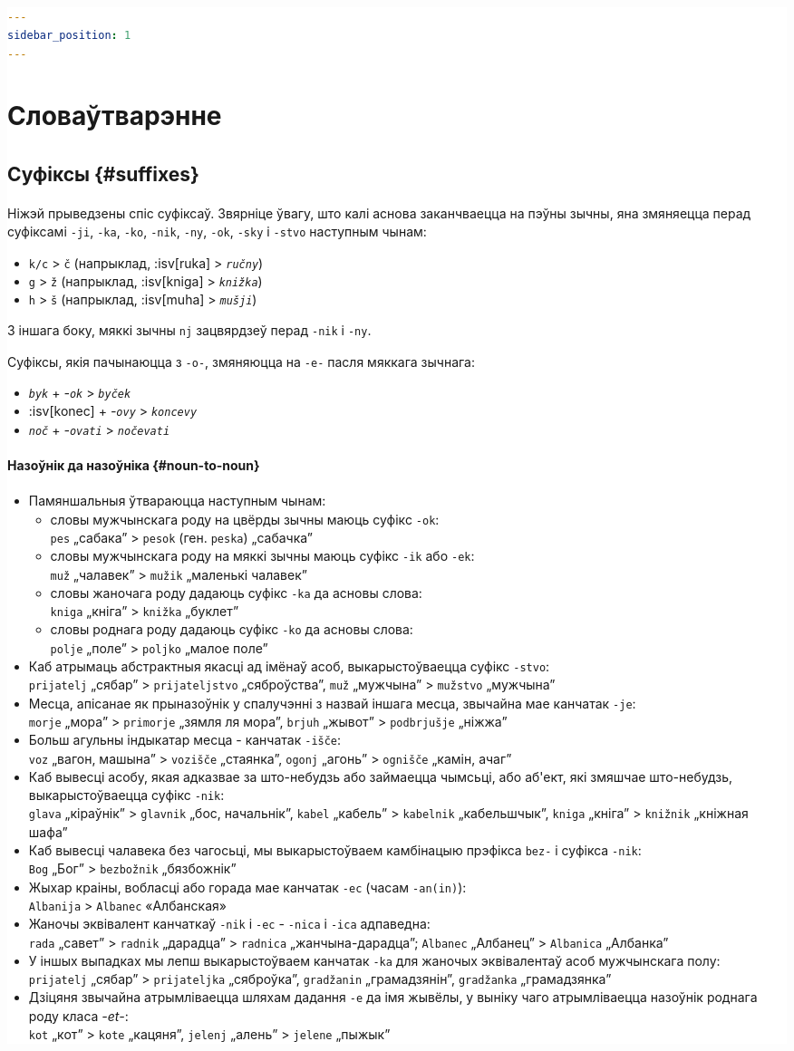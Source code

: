```yaml
---
sidebar_position: 1
---
```


# Словаўтварэнне

## Суфіксы \{#suffixes}

Ніжэй прыведзены спіс суфіксаў. Звярніце ўвагу, што калі аснова заканчваецца на пэўны зычны, яна змяняецца перад суфіксамі `-ji`, `-ka`, `-ko`, `-nik`, `-ny`, `-ok`, `-sky`  і `-stvo` наступным чынам:

- `k/c` > `č` (напрыклад, :isv[ruka] > _`ručny`_)
- `g` > `ž` (напрыклад, :isv[kniga] > _`knižka`_)
- `h` > `š` (напрыклад, :isv[muha] > _`mušji`_)

З іншага боку, мяккі зычны `nj` зацвярдзеў перад `-nik` і `-ny`.

Суфіксы, якія пачынаюцца з `-o-`, змяняюцца на `-e-` пасля мяккага зычнага:

- _`byk`_ + _-`ok`_ > _`byček`_
- :isv[konec] + _-`ovy`_ > _`koncevy`_
- _`noč`_ + _-`ovati`_ > _`nočevati`_

#### Назоўнік да назоўніка \{#noun-to-noun}

- Памяншальныя ўтвараюцца наступным чынам:
  - словы мужчынскага роду на цвёрды зычны маюць суфікс `-ok`:\
    `pes` „сабака” > `pesok` (ген. `peska`) „сабачка”
  - словы мужчынскага роду на мяккі зычны маюць суфікс `-ik` або `-ek`:\
    `muž` „чалавек” > `mužik` „маленькі чалавек”
  - словы жаночага роду дадаюць суфікс `-ka` да асновы слова:\
    `kniga` „кніга” > `knižka` „буклет”
  - словы роднага роду дадаюць суфікс `-ko` да асновы слова:\
    `polje` „поле” > `poljko` „малое поле”
- Каб атрымаць абстрактныя якасці ад імёнаў асоб, выкарыстоўваецца суфікс `-stvo`:\
  `prijatelj` „сябар” > `prijateljstvo` „сяброўства”, `muž` „мужчына” > `mužstvo` „мужчына”
- Месца, апісанае як прыназоўнік у спалучэнні з назвай іншага месца, звычайна мае канчатак `-je`:\
  `morje` „мора” > `primorje` „зямля ля мора”, `brjuh` „жывот” > `podbrjušje` „ніжжа”
- Больш агульны індыкатар месца - канчатак `-išče`:\
  `voz` „вагон, машына” > `vozišče` „стаянка”, `ogonj` „агонь” > `ognišče` „камін, ачаг”
- Каб вывесці асобу, якая адказвае за што-небудзь або займаецца чымсьці, або аб'ект, які змяшчае што-небудзь, выкарыстоўваецца суфікс `-nik`:\
  `glava` „кіраўнік” > `glavnik` „бос, начальнік”, `kabel` „кабель” > `kabelnik` „кабельшчык”, `kniga` „кніга” > `knižnik` „кніжная шафа”
- Каб вывесці чалавека без чагосьці, мы выкарыстоўваем камбінацыю прэфікса `bez-` і суфікса `-nik`:\
  `Bog` „Бог” > `bezbožnik` „бязбожнік”
- Жыхар краіны, вобласці або горада мае канчатак `-ec` (часам `-an(in)`):\
  `Albanija` > `Albanec` «Албанская»
- Жаночы эквівалент канчаткаў `-nik` і `-ec` - `-nica` і `-ica` адпаведна:\
  `rada` „савет” > `radnik` „дарадца” > `radnica` „жанчына-дарадца”; `Albanec` „Албанец” > `Albanica` „Албанка”
- У іншых выпадках мы лепш выкарыстоўваем канчатак `-ka` для жаночых эквівалентаў асоб мужчынскага полу:\
  `prijatelj` „сябар” > `prijateljka` „сяброўка”, `gradžanin` „грамадзянін”, `gradžanka` „грамадзянка”
- Дзіцяня звычайна атрымліваецца шляхам дадання `-e` да імя жывёлы, у выніку чаго атрымліваецца назоўнік роднага роду класа _-et-_:\
  `kot` „кот” > `kote` „кацяня”, `jelenj` „алень” > `jelene` „пыжык”


[1]: ../orthography.md#etymological-alphabet
[2]: ../grammar/verbs.md#participles-and-gerund